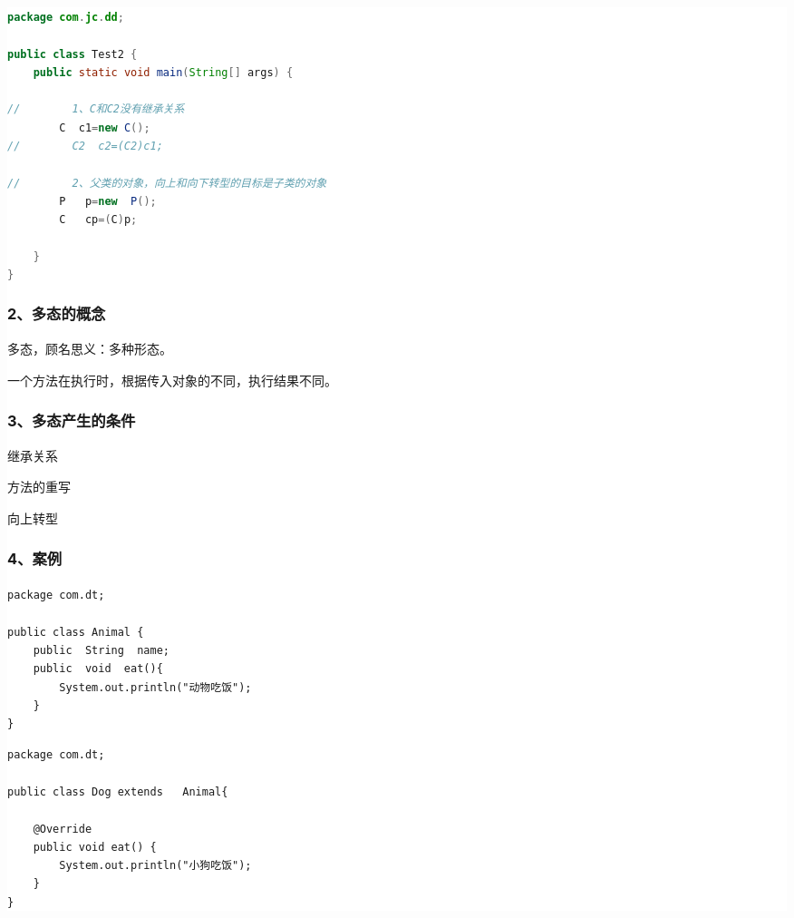 ```java
package com.jc.dd;

public class Test2 {
    public static void main(String[] args) {

//        1、C和C2没有继承关系
        C  c1=new C();
//        C2  c2=(C2)c1;

//        2、父类的对象，向上和向下转型的目标是子类的对象
        P   p=new  P();
        C   cp=(C)p;

    }
}
```



### 2、多态的概念

多态，顾名思义：多种形态。

一个方法在执行时，根据传入对象的不同，执行结果不同。



### 3、多态产生的条件

继承关系

方法的重写

向上转型



### 4、案例

```
package com.dt;

public class Animal {
    public  String  name;
    public  void  eat(){
        System.out.println("动物吃饭");
    }
}
```



```
package com.dt;

public class Dog extends   Animal{

    @Override
    public void eat() {
        System.out.println("小狗吃饭");
    }
}
```

